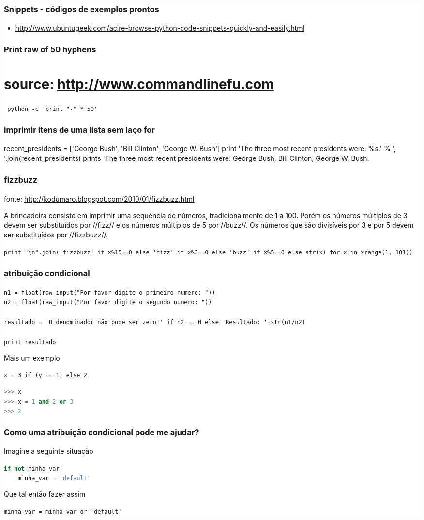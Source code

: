 ### Snippets - códigos de exemplos prontos
* http://www.ubuntugeek.com/acire-browse-python-code-snippets-quickly-and-easily.html

### Print raw of 50 hyphens

# source: http://www.commandlinefu.com

     python -c 'print "-" * 50'

### imprimir itens de uma lista sem laço for

recent_presidents = ['George Bush', 'Bill Clinton', 'George W. Bush']
print 'The three most recent presidents were: %s.' % ', '.join(recent_presidents)
prints 'The three most recent presidents were: George Bush, Bill Clinton, George W. Bush.

### fizzbuzz
fonte: http://kodumaro.blogspot.com/2010/01/fizzbuzz.html

A brincadeira consiste em imprimir uma sequência de números, tradicionalmente de 1 a 100. Porém os números múltiplos de 3 devem ser substituídos por //fizz// e os números múltiplos de 5 por //buzz//. Os números que são divisíveis por 3 e por 5 devem ser substituídos por //fizzbuzz//.

    print "\n".join('fizzbuzz' if x%15==0 else 'fizz' if x%3==0 else 'buzz' if x%5==0 else str(x) for x in xrange(1, 101))

### atribuição condicional

    n1 = float(raw_input("Por favor digite o primeiro numero: "))
    n2 = float(raw_input("Por favor digite o segundo numero: "))

    resultado = 'O denominador não pode ser zero!' if n2 == 0 else 'Resultado: '+str(n1/n2)

    print resultado

Mais um exemplo

    x = 3 if (y == 1) else 2

``` python
>>> x
>>> x = 1 and 2 or 3
>>> 2
```

### Como uma atribuição condicional pode me ajudar?
Imagine a seguinte situação

``` python
if not minha_var:
    minha_var = 'default'
```

Que tal então fazer assim

    minha_var = minha_var or 'default'
